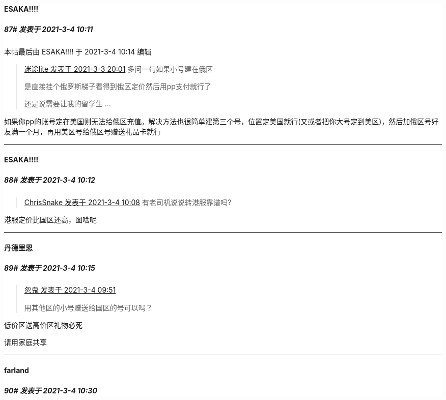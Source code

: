 ####  ESAKA!!!!  
##### 87#       发表于 2021-3-4 10:11



 本帖最后由 ESAKA!!!! 于 2021-3-4 10:14 编辑 
<blockquote><a href="httphttps://bbs.saraba1st.com/2b/forum.php?mod=redirect&amp;goto=findpost&amp;pid=50501311&amp;ptid=1991020" target="_blank">迷途lite 发表于 2021-3-3 20:01</a>
多问一句如果小号建在俄区

是直接挂个俄罗斯梯子看得到俄区定价然后用pp支付就行了

还是说需要让我的留学生 ...</blockquote>
如果你pp的账号定在美国则无法给俄区充值。解决方法也很简单建第三个号，位置定美国就行(又或者把你大号定到美区)，然后加俄区号好友满一个月，再用美区号给俄区号赠送礼品卡就行







*****

####  ESAKA!!!!  
##### 88#       发表于 2021-3-4 10:12



<blockquote><a href="httphttps://bbs.saraba1st.com/2b/forum.php?mod=redirect&amp;goto=findpost&amp;pid=50505771&amp;ptid=1991020" target="_blank">ChrisSnake 发表于 2021-3-4 10:08</a>
有老司机说说转港服靠谱吗?</blockquote>
港服定价比国区还高，图啥呢







*****

####  丹德里恩  
##### 89#       发表于 2021-3-4 10:15



<blockquote><a href="httphttps://bbs.saraba1st.com/2b/forum.php?mod=redirect&amp;goto=findpost&amp;pid=50505584&amp;ptid=1991020" target="_blank">忽鬼 发表于 2021-3-4 09:51</a>

用其他区的小号赠送给国区的号可以吗？</blockquote>
低价区送高价区礼物必死

请用家庭共享







*****

####  farland  
##### 90#       发表于 2021-3-4 10:30
